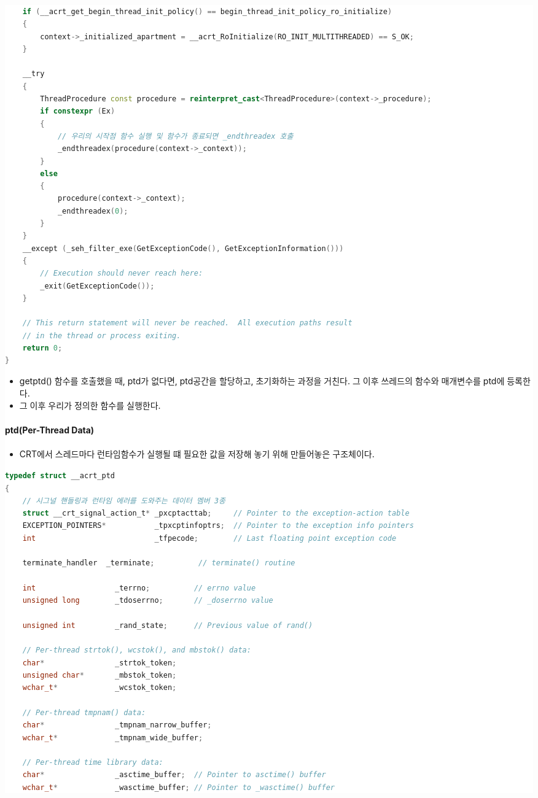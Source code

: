 ```c++
    if (__acrt_get_begin_thread_init_policy() == begin_thread_init_policy_ro_initialize)
    {
        context->_initialized_apartment = __acrt_RoInitialize(RO_INIT_MULTITHREADED) == S_OK;
    }

    __try
    {
        ThreadProcedure const procedure = reinterpret_cast<ThreadProcedure>(context->_procedure);
        if constexpr (Ex)
        {
            // 우리의 시작점 함수 실행 및 함수가 종료되면 _endthreadex 호출
            _endthreadex(procedure(context->_context));
        }
        else
        {
            procedure(context->_context);
            _endthreadex(0);
        }
    }
    __except (_seh_filter_exe(GetExceptionCode(), GetExceptionInformation()))
    {
        // Execution should never reach here:
        _exit(GetExceptionCode());
    }

    // This return statement will never be reached.  All execution paths result
    // in the thread or process exiting.
    return 0;
}
```

- getptd() 함수를 호출했을 때, ptd가 없다면, ptd공간을 할당하고, 초기화하는 과정을 거친다. 그 이후 쓰레드의 함수와 매개변수를 ptd에 등록한다.
- 그 이후 우리가 정의한 함수를 실행한다.

#### ptd(Per-Thread Data)

- CRT에서 스레드마다 런타임함수가 실행될 떄 필요한 값을 저장해 놓기 위해 만들어놓은 구조체이다.

```C++
typedef struct __acrt_ptd
{
    // 시그널 핸들링과 런타임 에러를 도와주는 데이터 멤버 3종
    struct __crt_signal_action_t* _pxcptacttab;     // Pointer to the exception-action table
    EXCEPTION_POINTERS*           _tpxcptinfoptrs;  // Pointer to the exception info pointers
    int                           _tfpecode;        // Last floating point exception code

    terminate_handler  _terminate;  		// terminate() routine

    int                  _terrno;          // errno value
    unsigned long        _tdoserrno;       // _doserrno value

    unsigned int         _rand_state;      // Previous value of rand()

    // Per-thread strtok(), wcstok(), and mbstok() data:
    char*                _strtok_token;
    unsigned char*       _mbstok_token;
    wchar_t*             _wcstok_token;

    // Per-thread tmpnam() data:
    char*                _tmpnam_narrow_buffer;
    wchar_t*             _tmpnam_wide_buffer;

    // Per-thread time library data:
    char*                _asctime_buffer;  // Pointer to asctime() buffer
    wchar_t*             _wasctime_buffer; // Pointer to _wasctime() buffer
```